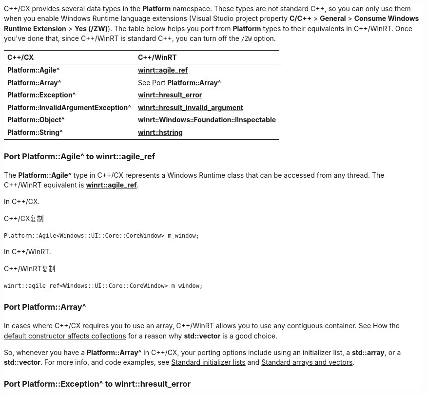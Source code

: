 C++/CX provides several data types in the **Platform** namespace. These types are not standard C++, so you can only use them when you enable Windows Runtime language extensions (Visual Studio project property **C/C++** > **General** > **Consume Windows Runtime Extension** > **Yes (/ZW)**). The table below helps you port from **Platform** types to their equivalents in C++/WinRT. Once you've done that, since C++/WinRT is standard C++, you can turn off the `/ZW` option.

| C++/CX                                  | C++/WinRT                                                    |
| :-------------------------------------- | :----------------------------------------------------------- |
| **Platform::Agile^**                    | [**winrt::agile_ref**](https://docs.microsoft.com/zh-cn/uwp/cpp-ref-for-winrt/agile-ref) |
| **Platform::Array^**                    | See [Port **Platform::Array^**](https://docs.microsoft.com/zh-cn/windows/uwp/cpp-and-winrt-apis/move-to-winrt-from-cx#port-platformarray) |
| **Platform::Exception^**                | [**winrt::hresult_error**](https://docs.microsoft.com/zh-cn/uwp/cpp-ref-for-winrt/error-handling/hresult-error) |
| **Platform::InvalidArgumentException^** | [**winrt::hresult_invalid_argument**](https://docs.microsoft.com/zh-cn/uwp/cpp-ref-for-winrt/error-handling/hresult-invalid-argument) |
| **Platform::Object^**                   | **winrt::Windows::Foundation::IInspectable**                 |
| **Platform::String^**                   | [**winrt::hstring**](https://docs.microsoft.com/zh-cn/uwp/cpp-ref-for-winrt/hstring) |

### Port **Platform::Agile^** to **winrt::agile_ref**

The **Platform::Agile^** type in C++/CX represents a Windows Runtime class that can be accessed from any thread. The C++/WinRT equivalent is [**winrt::agile_ref**](https://docs.microsoft.com/zh-cn/uwp/cpp-ref-for-winrt/agile-ref).

In C++/CX.

C++/CX复制

```cppcx
Platform::Agile<Windows::UI::Core::CoreWindow> m_window;
```

In C++/WinRT.

C++/WinRT复制

```cppwinrt
winrt::agile_ref<Windows::UI::Core::CoreWindow> m_window;
```

### Port **Platform::Array^**

In cases where C++/CX requires you to use an array, C++/WinRT allows you to use any contiguous container. See [How the default constructor affects collections](https://docs.microsoft.com/zh-cn/windows/uwp/cpp-and-winrt-apis/move-to-winrt-from-cx#how-the-default-constructor-affects-collections) for a reason why **std::vector** is a good choice.

So, whenever you have a **Platform::Array^** in C++/CX, your porting options include using an initializer list, a **std::array**, or a **std::vector**. For more info, and code examples, see [Standard initializer lists](https://docs.microsoft.com/zh-cn/windows/uwp/cpp-and-winrt-apis/std-cpp-data-types#standard-initializer-lists) and [Standard arrays and vectors](https://docs.microsoft.com/zh-cn/windows/uwp/cpp-and-winrt-apis/std-cpp-data-types#standard-arrays-and-vectors).

### Port **Platform::Exception^** to **winrt::hresult_error**
